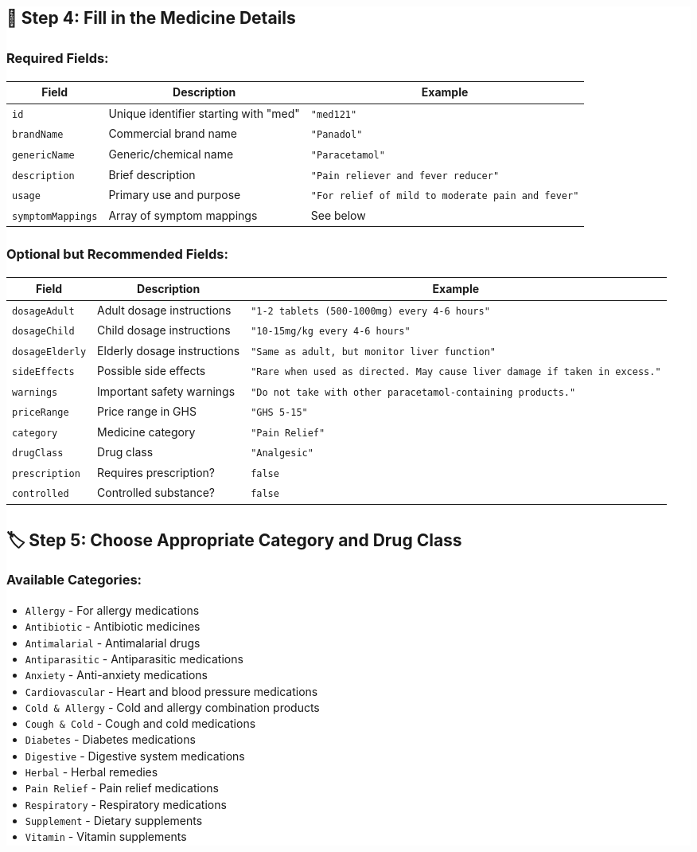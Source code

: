 ## 🔧 Step 4: Fill in the Medicine Details

### Required Fields:

| Field | Description | Example |
|-------|-------------|---------|
| `id` | Unique identifier starting with "med" | `"med121"` |
| `brandName` | Commercial brand name | `"Panadol"` |
| `genericName` | Generic/chemical name | `"Paracetamol"` |
| `description` | Brief description | `"Pain reliever and fever reducer"` |
| `usage` | Primary use and purpose | `"For relief of mild to moderate pain and fever"` |
| `symptomMappings` | Array of symptom mappings | See below |

### Optional but Recommended Fields:

| Field | Description | Example |
|-------|-------------|---------|
| `dosageAdult` | Adult dosage instructions | `"1-2 tablets (500-1000mg) every 4-6 hours"` |
| `dosageChild` | Child dosage instructions | `"10-15mg/kg every 4-6 hours"` |
| `dosageElderly` | Elderly dosage instructions | `"Same as adult, but monitor liver function"` |
| `sideEffects` | Possible side effects | `"Rare when used as directed. May cause liver damage if taken in excess."` |
| `warnings` | Important safety warnings | `"Do not take with other paracetamol-containing products."` |
| `priceRange` | Price range in GHS | `"GHS 5-15"` |
| `category` | Medicine category | `"Pain Relief"` |
| `drugClass` | Drug class | `"Analgesic"` |
| `prescription` | Requires prescription? | `false` |
| `controlled` | Controlled substance? | `false` |

## 🏷️ Step 5: Choose Appropriate Category and Drug Class

### Available Categories:
- `Allergy` - For allergy medications
- `Antibiotic` - Antibiotic medicines
- `Antimalarial` - Antimalarial drugs
- `Antiparasitic` - Antiparasitic medications
- `Anxiety` - Anti-anxiety medications
- `Cardiovascular` - Heart and blood pressure medications
- `Cold & Allergy` - Cold and allergy combination products
- `Cough & Cold` - Cough and cold medications
- `Diabetes` - Diabetes medications
- `Digestive` - Digestive system medications
- `Herbal` - Herbal remedies
- `Pain Relief` - Pain relief medications
- `Respiratory` - Respiratory medications
- `Supplement` - Dietary supplements
- `Vitamin` - Vitamin supplements
